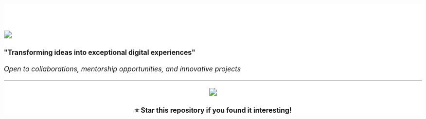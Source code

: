   <br><br>
  
  <img src="https://user-images.githubusercontent.com/74038190/212284158-e840e285-664b-44d7-b79b-e264b5e54825.gif" width="300">
  
  <br>
  
  **"Transforming ideas into exceptional digital experiences"**
  
  *Open to collaborations, mentorship opportunities, and innovative projects*
</div>

---

<div align="center">
  <img src="https://user-images.githubusercontent.com/74038190/212284100-561aa473-3905-4a80-b561-0d28506553ee.gif" width="900">
  
  <br>
  
  **⭐ Star this repository if you found it interesting!**
</div>
